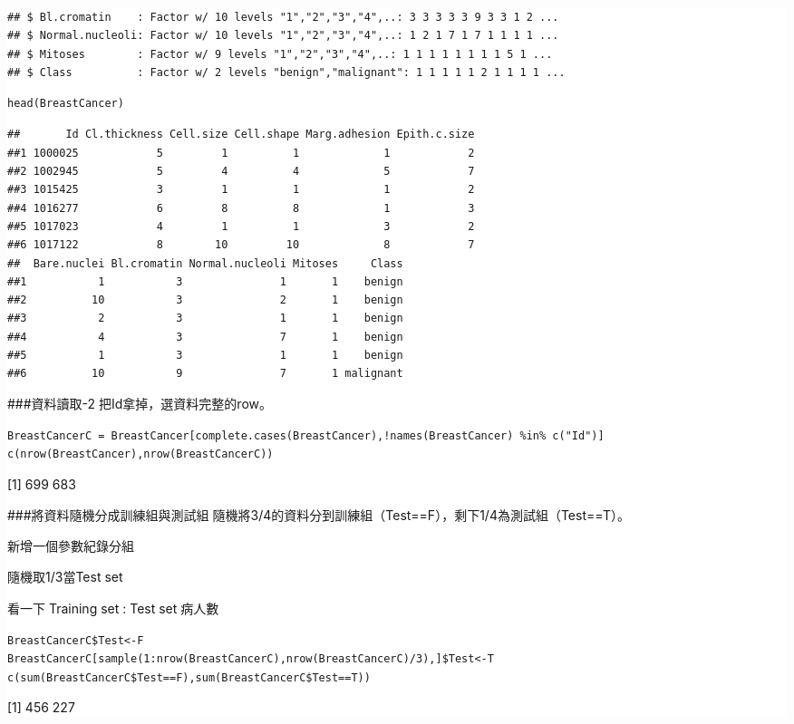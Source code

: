     ## $ Bl.cromatin    : Factor w/ 10 levels "1","2","3","4",..: 3 3 3 3 3 9 3 3 1 2 ...
    ## $ Normal.nucleoli: Factor w/ 10 levels "1","2","3","4",..: 1 2 1 7 1 7 1 1 1 1 ...
    ## $ Mitoses        : Factor w/ 9 levels "1","2","3","4",..: 1 1 1 1 1 1 1 1 5 1 ...
    ## $ Class          : Factor w/ 2 levels "benign","malignant": 1 1 1 1 1 2 1 1 1 1 ...
```
head(BreastCancer)
```
    ##       Id Cl.thickness Cell.size Cell.shape Marg.adhesion Epith.c.size
    ##1 1000025            5         1          1             1            2
    ##2 1002945            5         4          4             5            7
    ##3 1015425            3         1          1             1            2
    ##4 1016277            6         8          8             1            3
    ##5 1017023            4         1          1             3            2
    ##6 1017122            8        10         10             8            7
    ##  Bare.nuclei Bl.cromatin Normal.nucleoli Mitoses     Class
    ##1           1           3               1       1    benign
    ##2          10           3               2       1    benign
    ##3           2           3               1       1    benign
    ##4           4           3               7       1    benign
    ##5           1           3               1       1    benign
    ##6          10           9               7       1 malignant



###資料讀取-2
把Id拿掉，選資料完整的row。
```
BreastCancerC = BreastCancer[complete.cases(BreastCancer),!names(BreastCancer) %in% c("Id")] 
c(nrow(BreastCancer),nrow(BreastCancerC))
```
[1] 699 683


###將資料隨機分成訓練組與測試組
隨機將3/4的資料分到訓練組（Test==F），剩下1/4為測試組（Test==T）。

新增一個參數紀錄分組

隨機取1/3當Test set

看一下 Training set : Test set 病人數
```
BreastCancerC$Test<-F
BreastCancerC[sample(1:nrow(BreastCancerC),nrow(BreastCancerC)/3),]$Test<-T 
c(sum(BreastCancerC$Test==F),sum(BreastCancerC$Test==T)) 
```
[1] 456 227
